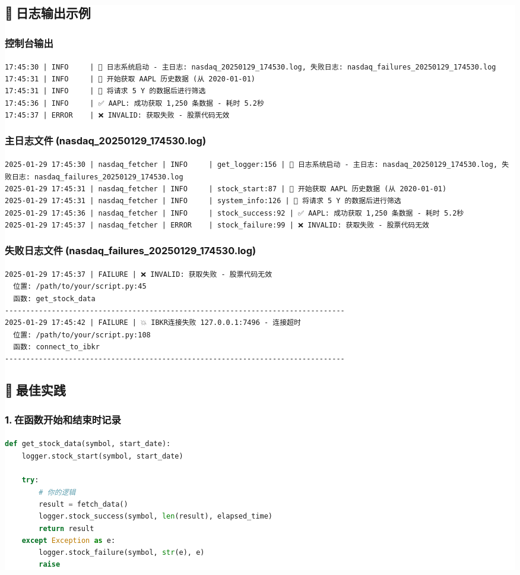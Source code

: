 ## 📝 日志输出示例

### 控制台输出
```
17:45:30 | INFO     | 🚀 日志系统启动 - 主日志: nasdaq_20250129_174530.log, 失败日志: nasdaq_failures_20250129_174530.log
17:45:31 | INFO     | 🔄 开始获取 AAPL 历史数据 (从 2020-01-01)
17:45:31 | INFO     | 🔧 将请求 5 Y 的数据后进行筛选
17:45:36 | INFO     | ✅ AAPL: 成功获取 1,250 条数据 - 耗时 5.2秒
17:45:37 | ERROR    | ❌ INVALID: 获取失败 - 股票代码无效
```

### 主日志文件 (nasdaq_20250129_174530.log)
```
2025-01-29 17:45:30 | nasdaq_fetcher | INFO     | get_logger:156 | 🚀 日志系统启动 - 主日志: nasdaq_20250129_174530.log, 失败日志: nasdaq_failures_20250129_174530.log
2025-01-29 17:45:31 | nasdaq_fetcher | INFO     | stock_start:87 | 🔄 开始获取 AAPL 历史数据 (从 2020-01-01)
2025-01-29 17:45:31 | nasdaq_fetcher | INFO     | system_info:126 | 🔧 将请求 5 Y 的数据后进行筛选
2025-01-29 17:45:36 | nasdaq_fetcher | INFO     | stock_success:92 | ✅ AAPL: 成功获取 1,250 条数据 - 耗时 5.2秒
2025-01-29 17:45:37 | nasdaq_fetcher | ERROR    | stock_failure:99 | ❌ INVALID: 获取失败 - 股票代码无效
```

### 失败日志文件 (nasdaq_failures_20250129_174530.log)
```
2025-01-29 17:45:37 | FAILURE | ❌ INVALID: 获取失败 - 股票代码无效
  位置: /path/to/your/script.py:45
  函数: get_stock_data
--------------------------------------------------------------------------------
2025-01-29 17:45:42 | FAILURE | 💥 IBKR连接失败 127.0.0.1:7496 - 连接超时
  位置: /path/to/your/script.py:108
  函数: connect_to_ibkr
--------------------------------------------------------------------------------
```

## 🎯 最佳实践

### 1. 在函数开始和结束时记录
```python
def get_stock_data(symbol, start_date):
    logger.stock_start(symbol, start_date)
    
    try:
        # 你的逻辑
        result = fetch_data()
        logger.stock_success(symbol, len(result), elapsed_time)
        return result
    except Exception as e:
        logger.stock_failure(symbol, str(e), e)
        raise
```
